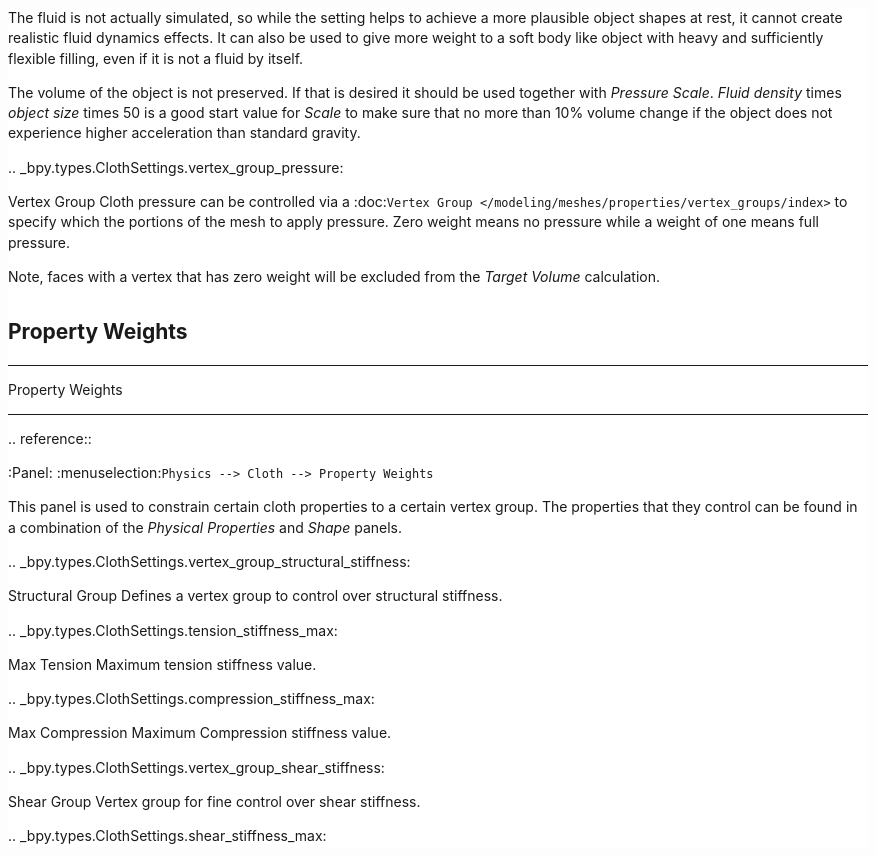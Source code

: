    The fluid is not actually simulated, so while the setting helps to achieve
   a more plausible object shapes at rest, it cannot create realistic fluid dynamics effects.
   It can also be used to give more weight to a soft body like object with heavy and
   sufficiently flexible filling, even if it is not a fluid by itself.

   The volume of the object is not preserved. If that is desired it should be used
   together with *Pressure Scale*. *Fluid density* times *object size* times 50
   is a good start value for *Scale* to make sure that no more than 10% volume change
   if the object does not experience higher acceleration than standard gravity.

.. _bpy.types.ClothSettings.vertex_group_pressure:

Vertex Group
   Cloth pressure can be controlled via a :doc:`Vertex Group </modeling/meshes/properties/vertex_groups/index>`
   to specify which the portions of the mesh to apply pressure.
   Zero weight means no pressure while a weight of one means full pressure.

   Note, faces with a vertex that has zero weight will be excluded from the *Target Volume* calculation.


## Property Weights


****************
Property Weights
****************

.. reference::

   :Panel:     :menuselection:`Physics --> Cloth --> Property Weights`

This panel is used to constrain certain cloth properties to a certain vertex group.
The properties that they control can be found in a combination of the *Physical Properties* and *Shape* panels.

.. _bpy.types.ClothSettings.vertex_group_structural_stiffness:

Structural Group
   Defines a vertex group to control over structural stiffness.

.. _bpy.types.ClothSettings.tension_stiffness_max:

Max Tension
   Maximum tension stiffness value.

.. _bpy.types.ClothSettings.compression_stiffness_max:

Max Compression
   Maximum Compression stiffness value.

.. _bpy.types.ClothSettings.vertex_group_shear_stiffness:

Shear Group
   Vertex group for fine control over shear stiffness.

.. _bpy.types.ClothSettings.shear_stiffness_max:
